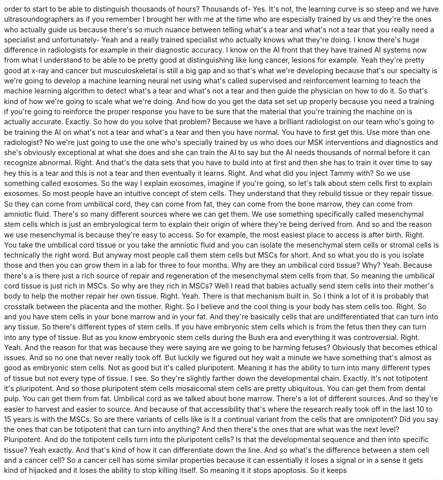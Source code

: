 order to start to be able to distinguish thousands of hours? Thousands of- Yes. It's not, the learning curve is so steep and we have ultrasoundographers as if you remember I brought her with me at the time who are especially trained by us and they're the ones who actually guide us because there's so much nuance between telling what's a tear and what's not a tear that you really need a specialist and unfortunately- Yeah and a really trained specialist who actually knows what they're doing. I know there's huge difference in radiologists for example in their diagnostic accuracy. I know on the AI front that they have trained AI systems now from what I understand to be able to be pretty good at distinguishing like lung cancer, lesions for example. Yeah they're pretty good at x-ray and cancer but musculoskeletal is still a big gap and so that's what we're developing because that's our specialty is we're going to develop a machine learning neural net using what's called supervised and reinforcement learning to teach the machine learning algorithm to detect what's a tear and what's not a tear and then guide the physician on how to do it. So that's kind of how we're going to scale what we're doing. And how do you get the data set set up properly because you need a training if you're going to reinforce the proper response you have to be sure that the material that you're training the machine on is actually accurate. Exactly. So how do you solve that problem? Because we have a brilliant radiologist on our team who's going to be training the AI on what's not a tear and what's a tear and then you have normal. You have to first get this. Use more than one radiologist? No we're just going to use the one who's specially trained by us who does our MSK interventions and diagnostics and she's obviously exceptional at what she does and she can train the AI to say but the AI needs thousands of normal before it can recognize abnormal. Right. And that's the data sets that you have to build into at first and then she has to train it over time to say hey this is a tear and this is not a tear and then eventually it learns. Right. And what did you inject Tammy with? So we use something called exosomes. So the way I explain exosomes, imagine if you're going, so let's talk about stem cells first to explain exosomes. So most people have an intuitive concept of stem cells. They understand that they rebuild tissue or they repair tissue. So they can come from umbilical cord, they can come from fat, they can come from the bone marrow, they can come from amniotic fluid. There's so many different sources where we can get them. We use something specifically called mesenchymal stem cells which is just an embryological term to explain their origin of where they're being derived from. And so and the reason we use mesenchymal is because they're easy to access. So for example, the most easiest place to access is after birth. Right. You take the umbilical cord tissue or you take the amniotic fluid and you can isolate the mesenchymal stem cells or stromal cells is technically the right word. But anyway most people call them stem cells but MSCs for short. And so what you do is you isolate those and then you can grow them in a lab for three to four months. Why are they an umbilical cord tissue? Why? Yeah. Because there's a is there just a rich source of repair and regeneration of the mesenchymal stem cells from that. So meaning the umbilical cord tissue is just rich in MSCs. So why are they rich in MSCs? Well I read that babies actually send stem cells into their mother's body to help the mother repair her own tissue. Right. Yeah. There is that mechanism built in. So I think a lot of it is probably that crosstalk between the placenta and the mother. Right. So I believe and the cool thing is your body has stem cells too. Right. So and you have stem cells in your bone marrow and in your fat. And they're basically cells that are undifferentiated that can turn into any tissue. So there's different types of stem cells. If you have embryonic stem cells which is from the fetus then they can turn into any type of tissue. But as you know embryonic stem cells during the Bush era and everything it was controversial. Right. Yeah. And the reason for that was because they were saying are we going to be harming fetuses? Obviously that becomes ethical issues. And so no one that never really took off. But luckily we figured out hey wait a minute we have something that's almost as good as embryonic stem cells. Not as good but it's called pluripotent. Meaning it has the ability to turn into many different types of tissue but not every type of tissue. I see. So they're slightly farther down the developmental chain. Exactly. It's not totipotent it's pluripotent. And so those pluripotent stem cells mosaicomal stem cells are pretty ubiquitous. You can get them from dental pulp. You can get them from fat. Umbilical cord as we talked about bone marrow. There's a lot of different sources. And so they're easier to harvest and easier to source. And because of that accessibility that's where the research really took off in the last 10 to 15 years is with the MSCs. So are there variants of cells like is it a continual variant from the cells that are omnipotent? Did you say the ones that can be totipotent that can turn into anything? And then there's the ones that are what was the next level? Pluripotent. And do the totipotent cells turn into the pluripotent cells? Is that the developmental sequence and then into specific tissue? Yeah exactly. And that's kind of how it can differentiate down the line. And so what's the difference between a stem cell and a cancer cell? So a cancer cell has some similar properties because it can essentially it loses a signal or in a sense it gets kind of hijacked and it loses the ability to stop killing itself. So meaning it it stops apoptosis. So it keeps